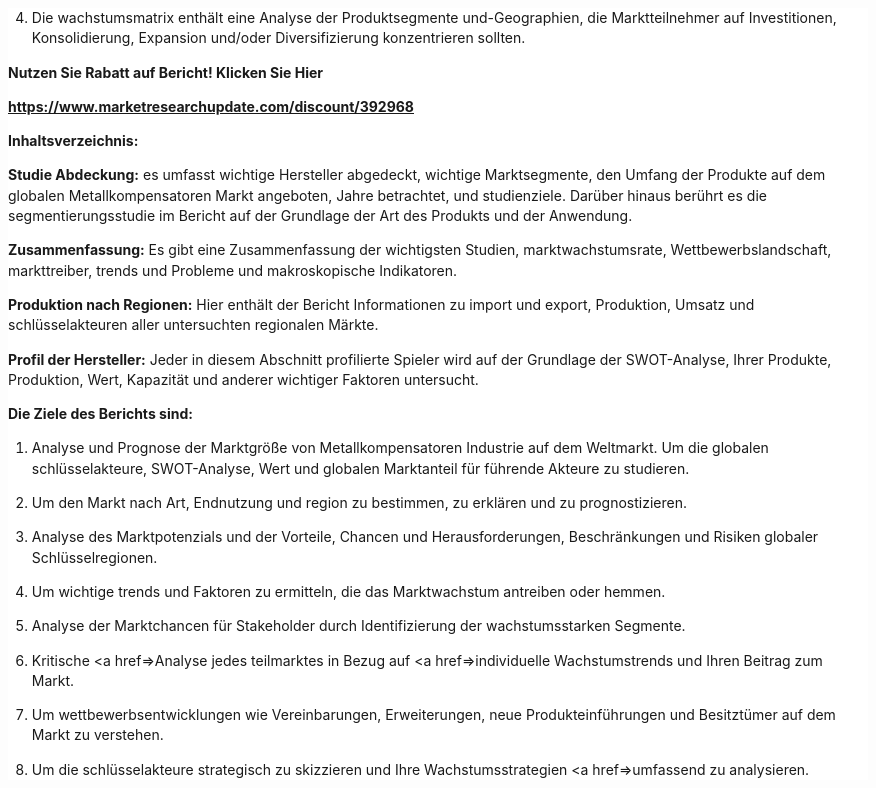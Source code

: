 4. Die wachstumsmatrix enthält eine Analyse der Produktsegmente und-Geographien, die Marktteilnehmer auf Investitionen, Konsolidierung, Expansion und/oder Diversifizierung konzentrieren sollten.



<strong>Nutzen Sie Rabatt auf Bericht! Klicken Sie Hier
</strong>

<strong><a href=https://www.marketresearchupdate.com/discount/392968>https://www.marketresearchupdate.com/discount/392968</b></u></font></strong></a>



<strong>Inhaltsverzeichnis:</strong>



<strong>Studie Abdeckung:</strong> es umfasst wichtige Hersteller abgedeckt, wichtige Marktsegmente, den Umfang der Produkte auf dem globalen Metallkompensatoren Markt angeboten, Jahre betrachtet, und studienziele. Darüber hinaus berührt es die segmentierungsstudie im Bericht auf der Grundlage der Art des Produkts und der Anwendung.



<strong>Zusammenfassung:</strong> Es gibt eine Zusammenfassung der wichtigsten Studien, marktwachstumsrate, Wettbewerbslandschaft, markttreiber, trends und Probleme und makroskopische Indikatoren.



<strong>Produktion nach Regionen:</strong> Hier enthält der Bericht Informationen zu import und export, Produktion, Umsatz und schlüsselakteuren aller untersuchten regionalen Märkte.



<strong>Profil der Hersteller:</strong> Jeder in diesem Abschnitt profilierte Spieler wird auf der Grundlage der SWOT-Analyse, Ihrer Produkte, Produktion, Wert, Kapazität und anderer wichtiger Faktoren untersucht.



<strong>Die Ziele des Berichts sind:</strong>

1) Analyse und Prognose der Marktgröße von Metallkompensatoren Industrie auf dem Weltmarkt.
Um die globalen schlüsselakteure, SWOT-Analyse, Wert und globalen Marktanteil für führende Akteure zu studieren.

2) Um den Markt nach Art, Endnutzung und region zu bestimmen, zu erklären und zu prognostizieren.

3) Analyse des Marktpotenzials und der Vorteile, Chancen und Herausforderungen, Beschränkungen und Risiken globaler Schlüsselregionen.

4) Um wichtige trends und Faktoren zu ermitteln, die das Marktwachstum antreiben oder hemmen.

5) Analyse der Marktchancen für Stakeholder durch Identifizierung der wachstumsstarken Segmente.

6) Kritische <a href=>Analyse</a> jedes teilmarktes in Bezug auf <a href=>individuelle</a> Wachstumstrends und Ihren Beitrag zum Markt.

7) Um wettbewerbsentwicklungen wie Vereinbarungen, Erweiterungen, neue Produkteinführungen und Besitztümer auf dem Markt zu verstehen.

8) Um die schlüsselakteure strategisch zu skizzieren und Ihre Wachstumsstrategien <a href=>umfassend</a> zu analysieren.

